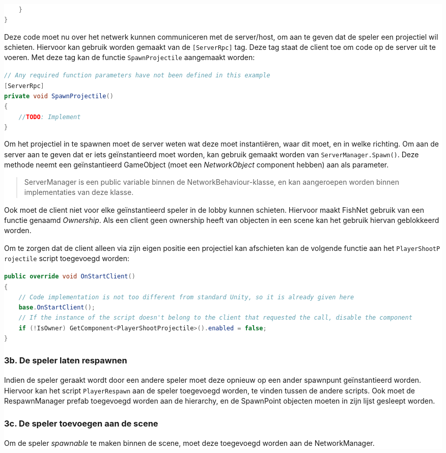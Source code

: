 ```cs
    }
}
```

Deze code moet nu over het netwerk kunnen communiceren met de server/host, om aan te geven dat de speler een projectiel wil schieten. Hiervoor kan gebruik worden gemaakt van de ```[ServerRpc]``` tag. Deze tag staat de client toe om code op de server uit te voeren. Met deze tag kan de functie ```SpawnProjectile``` aangemaakt worden:

```cs
// Any required function parameters have not been defined in this example
[ServerRpc]
private void SpawnProjectile()
{
	//TODO: Implement
}
```

Om het projectiel in te spawnen moet de server weten wat deze moet instantiëren, waar dit moet, en in welke richting. Om aan de server aan te geven dat er iets geïnstantieerd moet worden, kan gebruik gemaakt worden van ```ServerManager.Spawn()```. Deze methode neemt een geïnstantieerd GameObject (moet een *NetworkObject* component hebben) aan als parameter.

> ServerManager is een public variable binnen de NetworkBehaviour-klasse, en kan aangeroepen worden binnen implementaties van deze klasse.

Ook moet de client niet voor elke geïnstantieerd speler in de lobby kunnen schieten. Hiervoor maakt FishNet gebruik van een functie genaamd *Ownership*. Als een client geen ownership heeft van objecten in een scene kan het gebruik hiervan geblokkeerd worden.

Om te zorgen dat de client alleen via zijn eigen positie een projectiel kan afschieten kan de volgende functie aan het ```PlayerShootProjectile``` script toegevoegd worden:

```cs
public override void OnStartClient()
{
    // Code implementation is not too different from standard Unity, so it is already given here
    base.OnStartClient();
	// If the instance of the script doesn't belong to the client that requested the call, disable the component
    if (!IsOwner) GetComponent<PlayerShootProjectile>().enabled = false;
}
```

### 3b. De speler laten respawnen
Indien de speler geraakt wordt door een andere speler moet deze opnieuw op een ander spawnpunt geïnstantieerd worden. Hiervoor kan het script ```PlayerRespawn``` aan de speler toegevoegd worden, te vinden tussen de andere scripts. Ook moet de RespawnManager prefab toegevoegd worden aan de hierarchy, en de SpawnPoint objecten moeten in zijn lijst gesleept worden. 

### 3c. De speler toevoegen aan de scene
Om de speler *spawnable* te maken binnen de scene, moet deze toegevoegd worden aan de NetworkManager.
